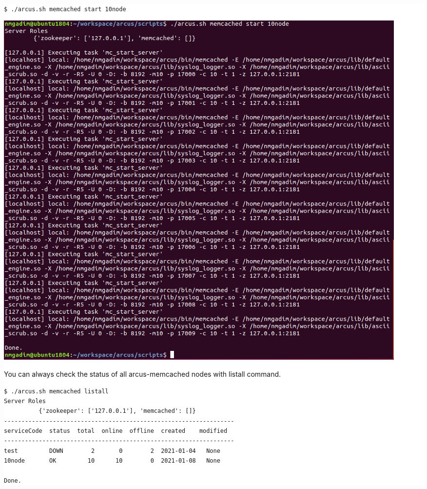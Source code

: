 ```
$ ./arcus.sh memcached start 10node
```

<img src="images/202101_arcus_mc_start_10nodes.png"></img>

You can always check the status of all arcus-memcached nodes with listall command.

```
$ ./arcus.sh memcached listall
Server Roles
          {'zookeeper': ['127.0.0.1'], 'memcached': []}
------------------------------------------------------------------
serviceCode  status  total  online  offline  created    modified  
------------------------------------------------------------------
test         DOWN        2       0        2  2021-01-04   None
10node       OK         10      10        0  2021-01-08   None
           
Done.
```
